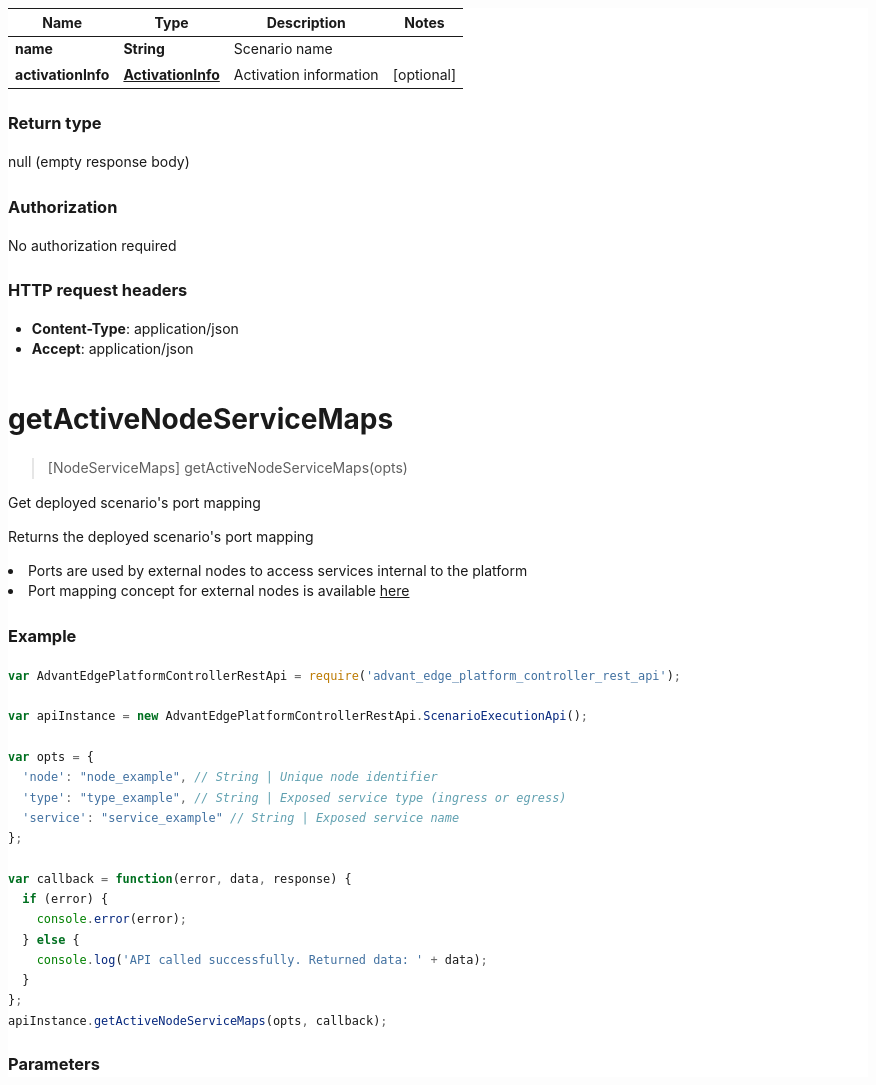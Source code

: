 Name | Type | Description  | Notes
------------- | ------------- | ------------- | -------------
 **name** | **String**| Scenario name | 
 **activationInfo** | [**ActivationInfo**](ActivationInfo.md)| Activation information | [optional] 

### Return type

null (empty response body)

### Authorization

No authorization required

### HTTP request headers

 - **Content-Type**: application/json
 - **Accept**: application/json

<a name="getActiveNodeServiceMaps"></a>
# **getActiveNodeServiceMaps**
> [NodeServiceMaps] getActiveNodeServiceMaps(opts)

Get deployed scenario's port mapping

Returns the deployed scenario's port mapping<p> <li>Ports are used by external nodes to access services internal to the platform <li>Port mapping concept for external nodes is available [here](https://github.com/InterDigitalInc/AdvantEDGE/wiki/external-ue#port-mapping)

### Example
```javascript
var AdvantEdgePlatformControllerRestApi = require('advant_edge_platform_controller_rest_api');

var apiInstance = new AdvantEdgePlatformControllerRestApi.ScenarioExecutionApi();

var opts = { 
  'node': "node_example", // String | Unique node identifier
  'type': "type_example", // String | Exposed service type (ingress or egress)
  'service': "service_example" // String | Exposed service name
};

var callback = function(error, data, response) {
  if (error) {
    console.error(error);
  } else {
    console.log('API called successfully. Returned data: ' + data);
  }
};
apiInstance.getActiveNodeServiceMaps(opts, callback);
```

### Parameters
